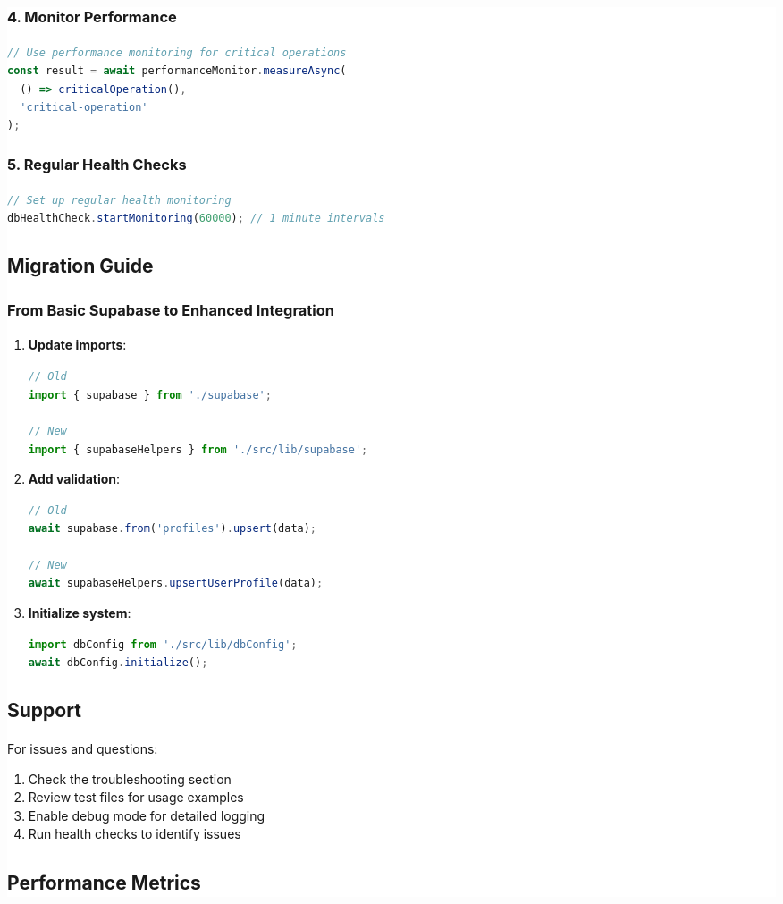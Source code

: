 ### 4. Monitor Performance
```javascript
// Use performance monitoring for critical operations
const result = await performanceMonitor.measureAsync(
  () => criticalOperation(),
  'critical-operation'
);
```

### 5. Regular Health Checks
```javascript
// Set up regular health monitoring
dbHealthCheck.startMonitoring(60000); // 1 minute intervals
```

## Migration Guide

### From Basic Supabase to Enhanced Integration

1. **Update imports**:
   ```javascript
   // Old
   import { supabase } from './supabase';
   
   // New
   import { supabaseHelpers } from './src/lib/supabase';
   ```

2. **Add validation**:
   ```javascript
   // Old
   await supabase.from('profiles').upsert(data);
   
   // New
   await supabaseHelpers.upsertUserProfile(data);
   ```

3. **Initialize system**:
   ```javascript
   import dbConfig from './src/lib/dbConfig';
   await dbConfig.initialize();
   ```

## Support

For issues and questions:

1. Check the troubleshooting section
2. Review test files for usage examples
3. Enable debug mode for detailed logging
4. Run health checks to identify issues

## Performance Metrics
